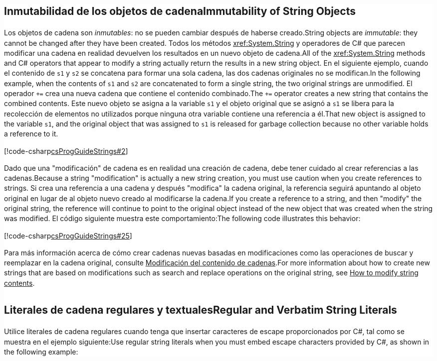 ## <a name="immutability-of-string-objects"></a><span data-ttu-id="48d35-122">Inmutabilidad de los objetos de cadena</span><span class="sxs-lookup"><span data-stu-id="48d35-122">Immutability of String Objects</span></span>  
 <span data-ttu-id="48d35-123">Los objetos de cadena son *inmutables*: no se pueden cambiar después de haberse creado.</span><span class="sxs-lookup"><span data-stu-id="48d35-123">String objects are *immutable*: they cannot be changed after they have been created.</span></span> <span data-ttu-id="48d35-124">Todos los métodos <xref:System.String> y operadores de C# que parecen modificar una cadena en realidad devuelven los resultados en un nuevo objeto de cadena.</span><span class="sxs-lookup"><span data-stu-id="48d35-124">All of the <xref:System.String> methods and C# operators that appear to modify a string actually return the results in a new string object.</span></span> <span data-ttu-id="48d35-125">En el siguiente ejemplo, cuando el contenido de `s1` y `s2` se concatena para formar una sola cadena, las dos cadenas originales no se modifican.</span><span class="sxs-lookup"><span data-stu-id="48d35-125">In the following example, when the contents of `s1` and `s2` are concatenated to form a single string, the two original strings are unmodified.</span></span> <span data-ttu-id="48d35-126">El operador `+=` crea una nueva cadena que contiene el contenido combinado.</span><span class="sxs-lookup"><span data-stu-id="48d35-126">The `+=` operator creates a new string that contains the combined contents.</span></span> <span data-ttu-id="48d35-127">Este nuevo objeto se asigna a la variable `s1` y el objeto original que se asignó a `s1` se libera para la recolección de elementos no utilizados porque ninguna otra variable contiene una referencia a él.</span><span class="sxs-lookup"><span data-stu-id="48d35-127">That new object is assigned to the variable `s1`, and the original object that was assigned to `s1` is released for garbage collection because no other variable holds a reference to it.</span></span>  
  
 [!code-csharp[csProgGuideStrings#2](~/samples/snippets/csharp/VS_Snippets_VBCSharp/csProgGuideStrings/CS/Strings.cs#2)]  
  
 <span data-ttu-id="48d35-128">Dado que una "modificación" de cadena es en realidad una creación de cadena, debe tener cuidado al crear referencias a las cadenas.</span><span class="sxs-lookup"><span data-stu-id="48d35-128">Because a string "modification" is actually a new string creation, you must use caution when you create references to strings.</span></span> <span data-ttu-id="48d35-129">Si crea una referencia a una cadena y después "modifica" la cadena original, la referencia seguirá apuntando al objeto original en lugar de al objeto nuevo creado al modificarse la cadena.</span><span class="sxs-lookup"><span data-stu-id="48d35-129">If you create a reference to a string, and then "modify" the original string, the reference will continue to point to the original object instead of the new object that was created when the string was modified.</span></span> <span data-ttu-id="48d35-130">El código siguiente muestra este comportamiento:</span><span class="sxs-lookup"><span data-stu-id="48d35-130">The following code illustrates this behavior:</span></span>  
  
 [!code-csharp[csProgGuideStrings#25](~/samples/snippets/csharp/VS_Snippets_VBCSharp/csProgGuideStrings/CS/Strings.cs#25)]  
  
 <span data-ttu-id="48d35-131">Para más información acerca de cómo crear cadenas nuevas basadas en modificaciones como las operaciones de buscar y reemplazar en la cadena original, consulte [Modificación del contenido de cadenas](../../how-to/modify-string-contents.md).</span><span class="sxs-lookup"><span data-stu-id="48d35-131">For more information about how to create new strings that are based on modifications such as search and replace operations on the original string, see [How to modify string contents](../../how-to/modify-string-contents.md).</span></span>  
  
## <a name="regular-and-verbatim-string-literals"></a><span data-ttu-id="48d35-132">Literales de cadena regulares y textuales</span><span class="sxs-lookup"><span data-stu-id="48d35-132">Regular and Verbatim String Literals</span></span>  
 <span data-ttu-id="48d35-133">Utilice literales de cadena regulares cuando tenga que insertar caracteres de escape proporcionados por C#, tal como se muestra en el ejemplo siguiente:</span><span class="sxs-lookup"><span data-stu-id="48d35-133">Use regular string literals when you must embed escape characters provided by C#, as shown in the following example:</span></span>  
  